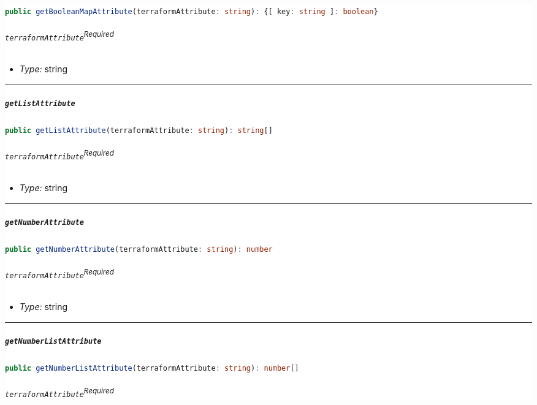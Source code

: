 ```typescript
public getBooleanMapAttribute(terraformAttribute: string): {[ key: string ]: boolean}
```

###### `terraformAttribute`<sup>Required</sup> <a name="terraformAttribute" id="@cdktf/provider-datadog.integrationPagerdutyServiceObject.IntegrationPagerdutyServiceObject.getBooleanMapAttribute.parameter.terraformAttribute"></a>

- *Type:* string

---

##### `getListAttribute` <a name="getListAttribute" id="@cdktf/provider-datadog.integrationPagerdutyServiceObject.IntegrationPagerdutyServiceObject.getListAttribute"></a>

```typescript
public getListAttribute(terraformAttribute: string): string[]
```

###### `terraformAttribute`<sup>Required</sup> <a name="terraformAttribute" id="@cdktf/provider-datadog.integrationPagerdutyServiceObject.IntegrationPagerdutyServiceObject.getListAttribute.parameter.terraformAttribute"></a>

- *Type:* string

---

##### `getNumberAttribute` <a name="getNumberAttribute" id="@cdktf/provider-datadog.integrationPagerdutyServiceObject.IntegrationPagerdutyServiceObject.getNumberAttribute"></a>

```typescript
public getNumberAttribute(terraformAttribute: string): number
```

###### `terraformAttribute`<sup>Required</sup> <a name="terraformAttribute" id="@cdktf/provider-datadog.integrationPagerdutyServiceObject.IntegrationPagerdutyServiceObject.getNumberAttribute.parameter.terraformAttribute"></a>

- *Type:* string

---

##### `getNumberListAttribute` <a name="getNumberListAttribute" id="@cdktf/provider-datadog.integrationPagerdutyServiceObject.IntegrationPagerdutyServiceObject.getNumberListAttribute"></a>

```typescript
public getNumberListAttribute(terraformAttribute: string): number[]
```

###### `terraformAttribute`<sup>Required</sup> <a name="terraformAttribute" id="@cdktf/provider-datadog.integrationPagerdutyServiceObject.IntegrationPagerdutyServiceObject.getNumberListAttribute.parameter.terraformAttribute"></a>
